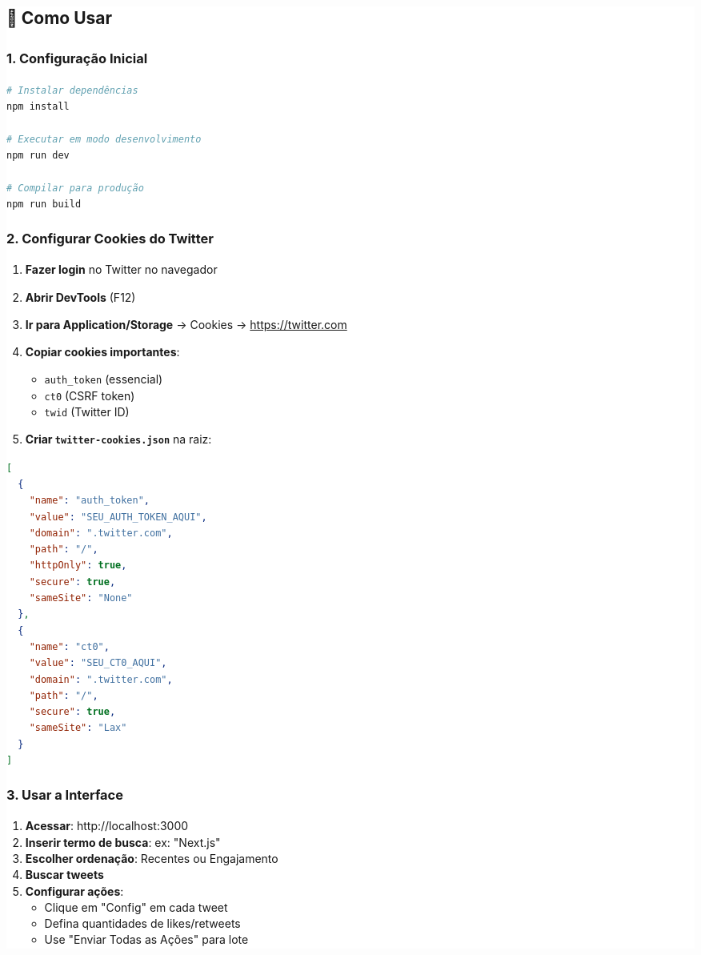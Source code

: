 ## 🚀 Como Usar

### 1. Configuração Inicial

```bash
# Instalar dependências
npm install

# Executar em modo desenvolvimento
npm run dev

# Compilar para produção
npm run build
```

### 2. Configurar Cookies do Twitter

1. **Fazer login** no Twitter no navegador
2. **Abrir DevTools** (F12)
3. **Ir para Application/Storage** → Cookies → https://twitter.com
4. **Copiar cookies importantes**:
   - `auth_token` (essencial)
   - `ct0` (CSRF token)
   - `twid` (Twitter ID)

5. **Criar `twitter-cookies.json`** na raiz:

```json
[
  {
    "name": "auth_token",
    "value": "SEU_AUTH_TOKEN_AQUI",
    "domain": ".twitter.com",
    "path": "/",
    "httpOnly": true,
    "secure": true,
    "sameSite": "None"
  },
  {
    "name": "ct0",
    "value": "SEU_CT0_AQUI",
    "domain": ".twitter.com",
    "path": "/",
    "secure": true,
    "sameSite": "Lax"
  }
]
```

### 3. Usar a Interface

1. **Acessar**: http://localhost:3000
2. **Inserir termo de busca**: ex: "Next.js"
3. **Escolher ordenação**: Recentes ou Engajamento
4. **Buscar tweets**
5. **Configurar ações**:
   - Clique em "Config" em cada tweet
   - Defina quantidades de likes/retweets
   - Use "Enviar Todas as Ações" para lote
